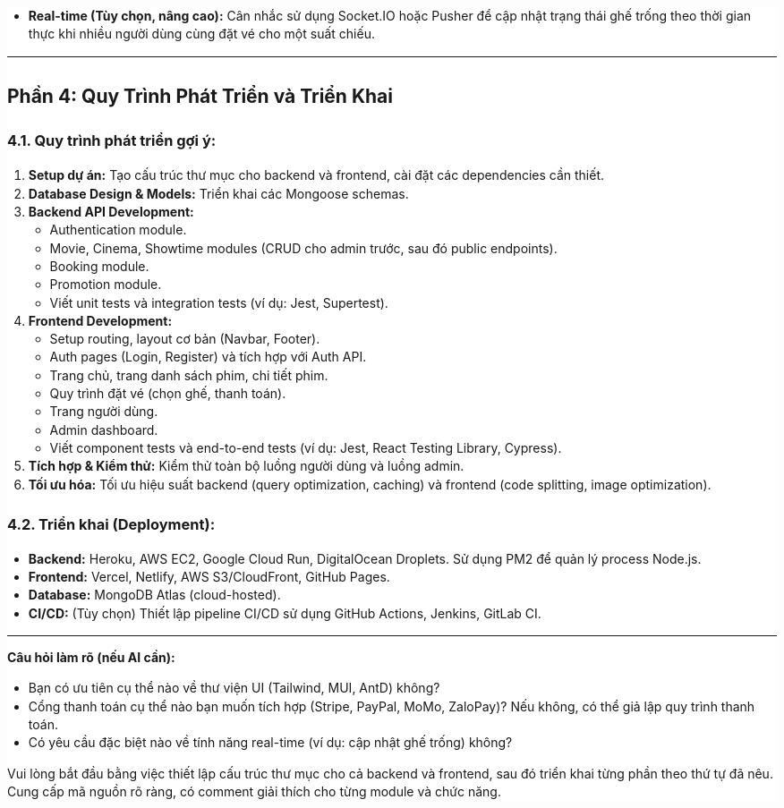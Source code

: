* **Real-time (Tùy chọn, nâng cao):** Cân nhắc sử dụng Socket.IO hoặc Pusher để cập nhật trạng thái ghế trống theo thời gian thực khi nhiều người dùng cùng đặt vé cho một suất chiếu.

---

## Phần 4: Quy Trình Phát Triển và Triển Khai

### 4.1. Quy trình phát triển gợi ý:
1.  **Setup dự án:** Tạo cấu trúc thư mục cho backend và frontend, cài đặt các dependencies cần thiết.
2.  **Database Design & Models:** Triển khai các Mongoose schemas.
3.  **Backend API Development:**
    * Authentication module.
    * Movie, Cinema, Showtime modules (CRUD cho admin trước, sau đó public endpoints).
    * Booking module.
    * Promotion module.
    * Viết unit tests và integration tests (ví dụ: Jest, Supertest).
4.  **Frontend Development:**
    * Setup routing, layout cơ bản (Navbar, Footer).
    * Auth pages (Login, Register) và tích hợp với Auth API.
    * Trang chủ, trang danh sách phim, chi tiết phim.
    * Quy trình đặt vé (chọn ghế, thanh toán).
    * Trang người dùng.
    * Admin dashboard.
    * Viết component tests và end-to-end tests (ví dụ: Jest, React Testing Library, Cypress).
5.  **Tích hợp & Kiểm thử:** Kiểm thử toàn bộ luồng người dùng và luồng admin.
6.  **Tối ưu hóa:** Tối ưu hiệu suất backend (query optimization, caching) và frontend (code splitting, image optimization).

### 4.2. Triển khai (Deployment):
* **Backend:** Heroku, AWS EC2, Google Cloud Run, DigitalOcean Droplets. Sử dụng PM2 để quản lý process Node.js.
* **Frontend:** Vercel, Netlify, AWS S3/CloudFront, GitHub Pages.
* **Database:** MongoDB Atlas (cloud-hosted).
* **CI/CD:** (Tùy chọn) Thiết lập pipeline CI/CD sử dụng GitHub Actions, Jenkins, GitLab CI.

---

**Câu hỏi làm rõ (nếu AI cần):**
* Bạn có ưu tiên cụ thể nào về thư viện UI (Tailwind, MUI, AntD) không?
* Cổng thanh toán cụ thể nào bạn muốn tích hợp (Stripe, PayPal, MoMo, ZaloPay)? Nếu không, có thể giả lập quy trình thanh toán.
* Có yêu cầu đặc biệt nào về tính năng real-time (ví dụ: cập nhật ghế trống) không?

Vui lòng bắt đầu bằng việc thiết lập cấu trúc thư mục cho cả backend và frontend, sau đó triển khai từng phần theo thứ tự đã nêu. Cung cấp mã nguồn rõ ràng, có comment giải thích cho từng module và chức năng.
